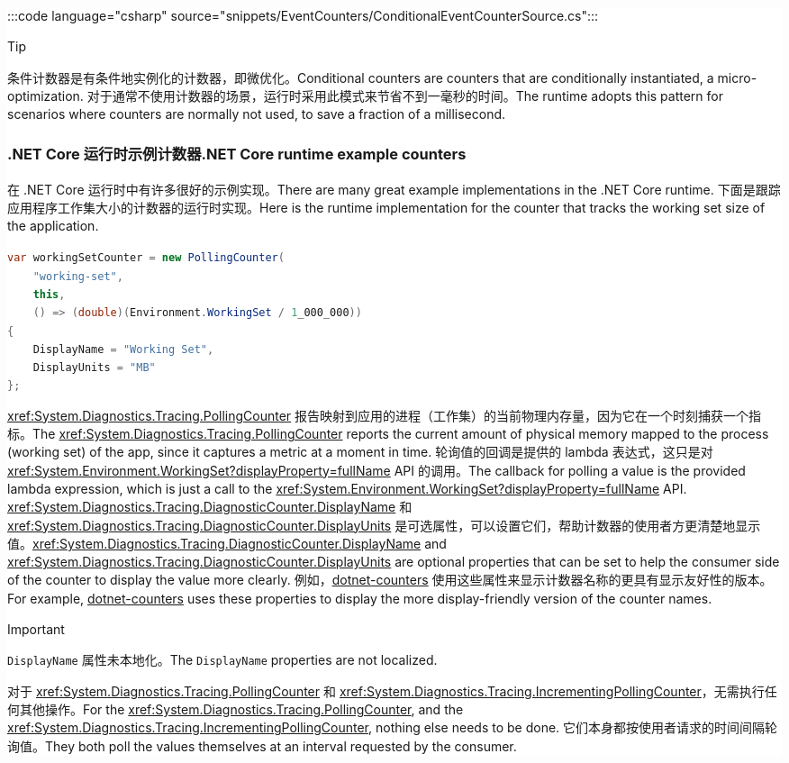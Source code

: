:::code language="csharp" source="snippets/EventCounters/ConditionalEventCounterSource.cs":::

> [!TIP]
> <span data-ttu-id="15527-158">条件计数器是有条件地实例化的计数器，即微优化。</span><span class="sxs-lookup"><span data-stu-id="15527-158">Conditional counters are counters that are conditionally instantiated, a micro-optimization.</span></span> <span data-ttu-id="15527-159">对于通常不使用计数器的场景，运行时采用此模式来节省不到一毫秒的时间。</span><span class="sxs-lookup"><span data-stu-id="15527-159">The runtime adopts this pattern for scenarios where counters are normally not used, to save a fraction of a millisecond.</span></span>

### <a name="net-core-runtime-example-counters"></a><span data-ttu-id="15527-160">.NET Core 运行时示例计数器</span><span class="sxs-lookup"><span data-stu-id="15527-160">.NET Core runtime example counters</span></span>

<span data-ttu-id="15527-161">在 .NET Core 运行时中有许多很好的示例实现。</span><span class="sxs-lookup"><span data-stu-id="15527-161">There are many great example implementations in the .NET Core runtime.</span></span> <span data-ttu-id="15527-162">下面是跟踪应用程序工作集大小的计数器的运行时实现。</span><span class="sxs-lookup"><span data-stu-id="15527-162">Here is the runtime implementation for the counter that tracks the working set size of the application.</span></span>

```csharp
var workingSetCounter = new PollingCounter(
    "working-set",
    this,
    () => (double)(Environment.WorkingSet / 1_000_000))
{
    DisplayName = "Working Set",
    DisplayUnits = "MB"
};
```

<span data-ttu-id="15527-163"><xref:System.Diagnostics.Tracing.PollingCounter> 报告映射到应用的进程（工作集）的当前物理内存量，因为它在一个时刻捕获一个指标。</span><span class="sxs-lookup"><span data-stu-id="15527-163">The <xref:System.Diagnostics.Tracing.PollingCounter> reports the current amount of physical memory mapped to the process (working set) of the app, since it captures a metric at a moment in time.</span></span> <span data-ttu-id="15527-164">轮询值的回调是提供的 lambda 表达式，这只是对 <xref:System.Environment.WorkingSet?displayProperty=fullName> API 的调用。</span><span class="sxs-lookup"><span data-stu-id="15527-164">The callback for polling a value is the provided lambda expression, which is just a call to the <xref:System.Environment.WorkingSet?displayProperty=fullName> API.</span></span> <span data-ttu-id="15527-165"><xref:System.Diagnostics.Tracing.DiagnosticCounter.DisplayName> 和 <xref:System.Diagnostics.Tracing.DiagnosticCounter.DisplayUnits> 是可选属性，可以设置它们，帮助计数器的使用者方更清楚地显示值。</span><span class="sxs-lookup"><span data-stu-id="15527-165"><xref:System.Diagnostics.Tracing.DiagnosticCounter.DisplayName> and <xref:System.Diagnostics.Tracing.DiagnosticCounter.DisplayUnits> are optional properties that can be set to help the consumer side of the counter to display the value more clearly.</span></span> <span data-ttu-id="15527-166">例如，[dotnet-counters](dotnet-counters.md) 使用这些属性来显示计数器名称的更具有显示友好性的版本。</span><span class="sxs-lookup"><span data-stu-id="15527-166">For example, [dotnet-counters](dotnet-counters.md) uses these properties to display the more display-friendly version of the counter names.</span></span>

> [!IMPORTANT]
> <span data-ttu-id="15527-167">`DisplayName` 属性未本地化。</span><span class="sxs-lookup"><span data-stu-id="15527-167">The `DisplayName` properties are not localized.</span></span>

<span data-ttu-id="15527-168">对于 <xref:System.Diagnostics.Tracing.PollingCounter> 和 <xref:System.Diagnostics.Tracing.IncrementingPollingCounter>，无需执行任何其他操作。</span><span class="sxs-lookup"><span data-stu-id="15527-168">For the <xref:System.Diagnostics.Tracing.PollingCounter>, and the <xref:System.Diagnostics.Tracing.IncrementingPollingCounter>, nothing else needs to be done.</span></span> <span data-ttu-id="15527-169">它们本身都按使用者请求的时间间隔轮询值。</span><span class="sxs-lookup"><span data-stu-id="15527-169">They both poll the values themselves at an interval requested by the consumer.</span></span>
